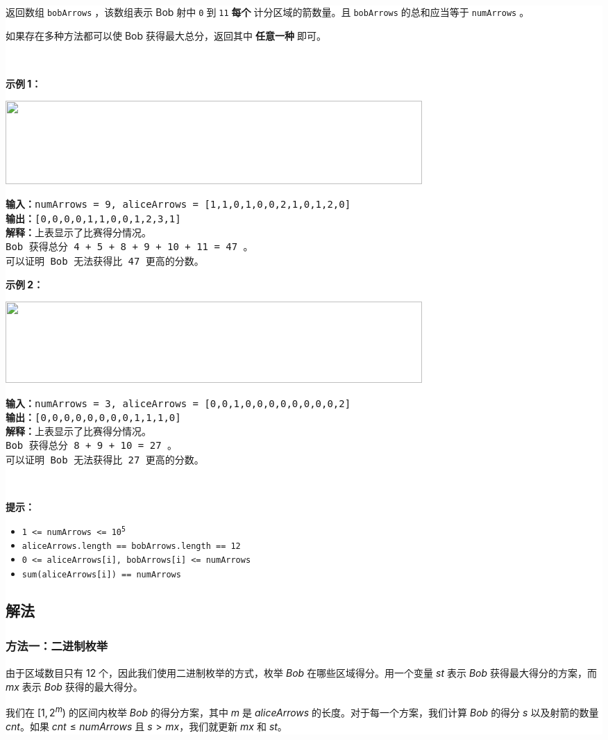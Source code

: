 <p>返回数组 <code>bobArrows</code><em> </em>，该数组表示 Bob 射中&nbsp;<code>0</code> 到 <code>11</code> <strong>每个</strong> 计分区域的箭数量。且 <code>bobArrows</code> 的总和应当等于 <code>numArrows</code> 。</p>

<p>如果存在多种方法都可以使 Bob 获得最大总分，返回其中 <strong>任意一种</strong> 即可。</p>

<p>&nbsp;</p>

<p><strong>示例 1：</strong></p>

<p><img alt="" src="https://fastly.jsdelivr.net/gh/doocs/leetcode@main/solution/2200-2299/2212.Maximum%20Points%20in%20an%20Archery%20Competition/images/1647744752-kQKrXw-image.png" style="width: 600px; height: 120px;" /></p>

<pre>
<strong>输入：</strong>numArrows = 9, aliceArrows = [1,1,0,1,0,0,2,1,0,1,2,0]
<strong>输出：</strong>[0,0,0,0,1,1,0,0,1,2,3,1]
<strong>解释：</strong>上表显示了比赛得分情况。
Bob 获得总分 4 + 5 + 8 + 9 + 10 + 11 = 47 。
可以证明 Bob 无法获得比 47 更高的分数。
</pre>

<p><strong>示例 2：</strong></p>

<p><img alt="" src="https://fastly.jsdelivr.net/gh/doocs/leetcode@main/solution/2200-2299/2212.Maximum%20Points%20in%20an%20Archery%20Competition/images/1647744785-cMHzaC-image.png" style="width: 600px; height: 117px;" /></p>

<pre>
<strong>输入：</strong>numArrows = 3, aliceArrows = [0,0,1,0,0,0,0,0,0,0,0,2]
<strong>输出：</strong>[0,0,0,0,0,0,0,0,1,1,1,0]
<strong>解释：</strong>上表显示了比赛得分情况。
Bob 获得总分 8 + 9 + 10 = 27 。
可以证明 Bob 无法获得比 27 更高的分数。
</pre>

<p>&nbsp;</p>

<p><strong>提示：</strong></p>

<ul>
	<li><code>1 &lt;= numArrows &lt;= 10<sup>5</sup></code></li>
	<li><code>aliceArrows.length == bobArrows.length == 12</code></li>
	<li><code>0 &lt;= aliceArrows[i], bobArrows[i] &lt;= numArrows</code></li>
	<li><code>sum(aliceArrows[i]) == numArrows</code></li>
</ul>



## 解法



### 方法一：二进制枚举

由于区域数目只有 $12$ 个，因此我们使用二进制枚举的方式，枚举 $\textit{Bob}$ 在哪些区域得分。用一个变量 $\textit{st}$ 表示 $\textit{Bob}$ 获得最大得分的方案，而 $\textit{mx}$ 表示 $\textit{Bob}$ 获得的最大得分。

我们在 $[1, 2^m)$ 的区间内枚举 $\textit{Bob}$ 的得分方案，其中 $m$ 是 $\textit{aliceArrows}$ 的长度。对于每一个方案，我们计算 $\textit{Bob}$ 的得分 $\textit{s}$ 以及射箭的数量 $\textit{cnt}$。如果 $\textit{cnt} \leq \textit{numArrows}$ 且 $\textit{s} > \textit{mx}$，我们就更新 $\textit{mx}$ 和 $\textit{st}$。
